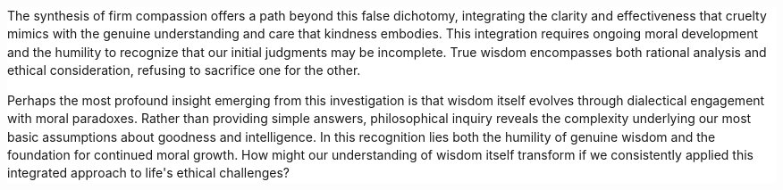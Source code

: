 The synthesis of firm compassion offers a path beyond this false dichotomy, integrating the clarity and effectiveness that cruelty mimics with the genuine understanding and care that kindness embodies. This integration requires ongoing moral development and the humility to recognize that our initial judgments may be incomplete. True wisdom encompasses both rational analysis and ethical consideration, refusing to sacrifice one for the other.

Perhaps the most profound insight emerging from this investigation is that wisdom itself evolves through dialectical engagement with moral paradoxes. Rather than providing simple answers, philosophical inquiry reveals the complexity underlying our most basic assumptions about goodness and intelligence. In this recognition lies both the humility of genuine wisdom and the foundation for continued moral growth. How might our understanding of wisdom itself transform if we consistently applied this integrated approach to life's ethical challenges?
